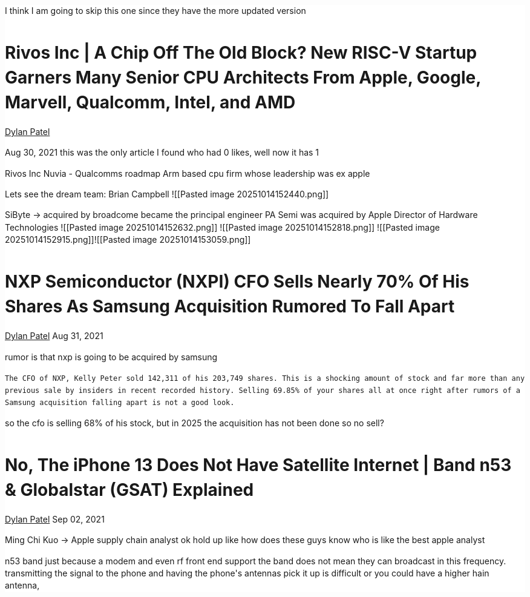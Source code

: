 I think I am going to skip this one since they have the more updated version 
# Rivos Inc | A Chip Off The Old Block? New RISC-V Startup Garners Many Senior CPU Architects From Apple, Google, Marvell, Qualcomm, Intel, and AMD

[Dylan Patel](https://substack.com/@semianalysis)

Aug 30, 2021
this was the only article I found who had 0 likes, well now it has 1

Rivos Inc
	Nuvia - Qualcomms roadmap
	Arm based cpu firm whose leadership was ex apple 

Lets see the dream team:
Brian Campbell
![[Pasted image 20251014152440.png]]

SiByte -> acquired by broadcome became the principal engineer
PA Semi was acquired by Apple
Director of Hardware Technologies
![[Pasted image 20251014152632.png]]
![[Pasted image 20251014152818.png]]
![[Pasted image 20251014152915.png]]![[Pasted image 20251014153059.png]]
# NXP Semiconductor (NXPI) CFO Sells Nearly 70% Of His Shares As Samsung Acquisition Rumored To Fall Apart
[Dylan Patel](https://substack.com/@semianalysis)
Aug 31, 2021

rumor is that nxp is going to be acquired by samsung

```
The CFO of NXP, Kelly Peter sold 142,311 of his 203,749 shares. This is a shocking amount of stock and far more than any previous sale by insiders in recent recorded history. Selling 69.85% of your shares all at once right after rumors of a Samsung acquisition falling apart is not a good look.
```

so the cfo is selling 68% of his stock, but in 2025 the acquisition has not been done so no sell?


# No, The iPhone 13 Does Not Have Satellite Internet | Band n53 & Globalstar (GSAT) Explained
[Dylan Patel](https://substack.com/@semianalysis)
Sep 02, 2021

Ming Chi Kuo -> Apple supply chain analyst
ok hold up like how does these guys know who is like the best apple analyst

n53 band
	just because a modem and even rf front end support the band
		does not mean they can broadcast in this frequency. transmitting the signal to the phone and having the phone's antennas pick it up is difficult
	or you could have a higher hain antenna, 
